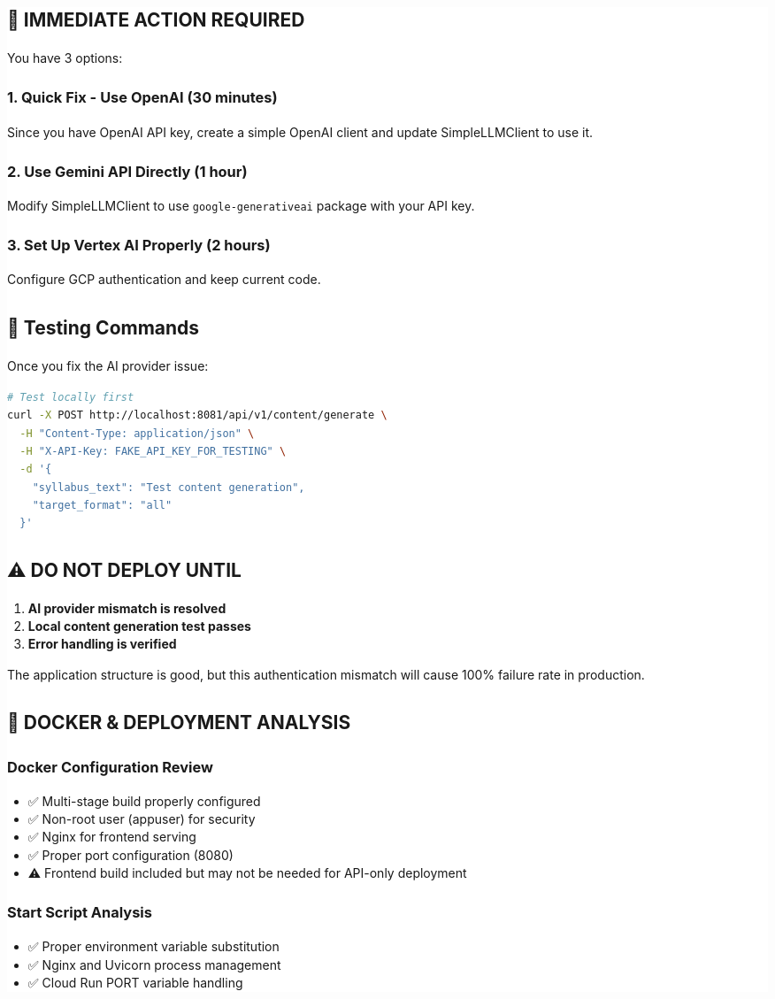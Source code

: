 ## 🎯 IMMEDIATE ACTION REQUIRED

You have 3 options:

### 1. Quick Fix - Use OpenAI (30 minutes)
Since you have OpenAI API key, create a simple OpenAI client and update SimpleLLMClient to use it.

### 2. Use Gemini API Directly (1 hour)
Modify SimpleLLMClient to use `google-generativeai` package with your API key.

### 3. Set Up Vertex AI Properly (2 hours)
Configure GCP authentication and keep current code.

## 📝 Testing Commands

Once you fix the AI provider issue:

```bash
# Test locally first
curl -X POST http://localhost:8081/api/v1/content/generate \
  -H "Content-Type: application/json" \
  -H "X-API-Key: FAKE_API_KEY_FOR_TESTING" \
  -d '{
    "syllabus_text": "Test content generation",
    "target_format": "all"
  }'
```

## ⚠️ DO NOT DEPLOY UNTIL

1. **AI provider mismatch is resolved**
2. **Local content generation test passes**
3. **Error handling is verified**

The application structure is good, but this authentication mismatch will cause 100% failure rate in production.

## 🐋 DOCKER & DEPLOYMENT ANALYSIS

### Docker Configuration Review
- ✅ Multi-stage build properly configured
- ✅ Non-root user (appuser) for security
- ✅ Nginx for frontend serving
- ✅ Proper port configuration (8080)
- ⚠️ Frontend build included but may not be needed for API-only deployment

### Start Script Analysis
- ✅ Proper environment variable substitution
- ✅ Nginx and Uvicorn process management
- ✅ Cloud Run PORT variable handling
